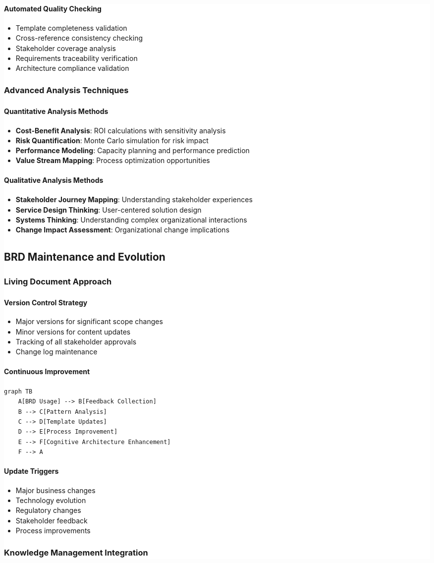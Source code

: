 #### Automated Quality Checking
- Template completeness validation
- Cross-reference consistency checking
- Stakeholder coverage analysis
- Requirements traceability verification
- Architecture compliance validation

### Advanced Analysis Techniques

#### Quantitative Analysis Methods
- **Cost-Benefit Analysis**: ROI calculations with sensitivity analysis
- **Risk Quantification**: Monte Carlo simulation for risk impact
- **Performance Modeling**: Capacity planning and performance prediction
- **Value Stream Mapping**: Process optimization opportunities

#### Qualitative Analysis Methods
- **Stakeholder Journey Mapping**: Understanding stakeholder experiences
- **Service Design Thinking**: User-centered solution design
- **Systems Thinking**: Understanding complex organizational interactions
- **Change Impact Assessment**: Organizational change implications

## BRD Maintenance and Evolution

### Living Document Approach

#### Version Control Strategy
- Major versions for significant scope changes
- Minor versions for content updates
- Tracking of all stakeholder approvals
- Change log maintenance

#### Continuous Improvement
```mermaid
graph TB
    A[BRD Usage] --> B[Feedback Collection]
    B --> C[Pattern Analysis]
    C --> D[Template Updates]
    D --> E[Process Improvement]
    E --> F[Cognitive Architecture Enhancement]
    F --> A
```

#### Update Triggers
- Major business changes
- Technology evolution
- Regulatory changes
- Stakeholder feedback
- Process improvements

### Knowledge Management Integration
